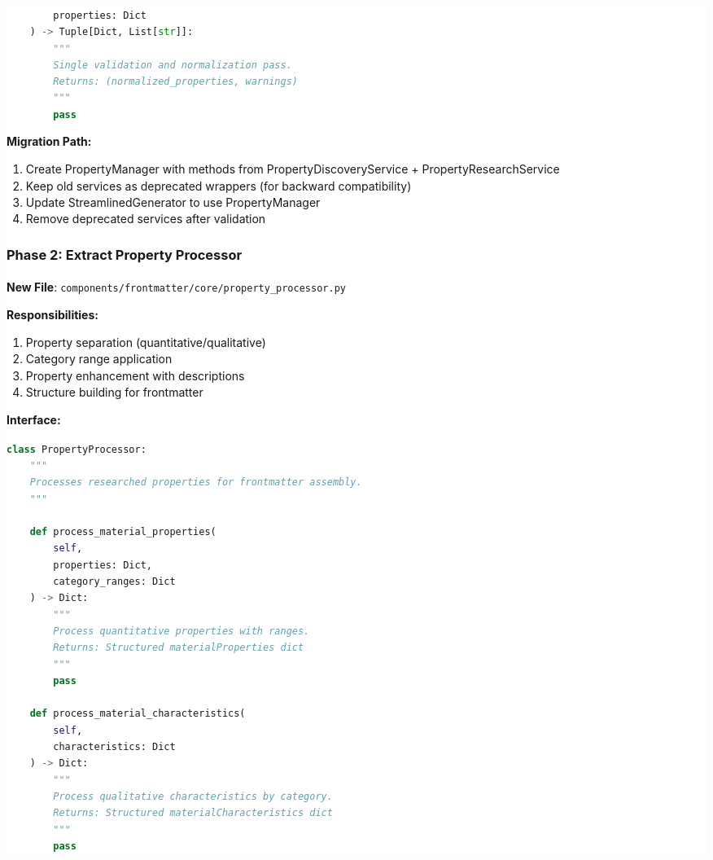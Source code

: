 ```python
        properties: Dict
    ) -> Tuple[Dict, List[str]]:
        """
        Single validation and normalization pass.
        Returns: (normalized_properties, warnings)
        """
        pass
```

**Migration Path:**
1. Create PropertyManager with methods from PropertyDiscoveryService + PropertyResearchService
2. Keep old services as deprecated wrappers (for backward compatibility)
3. Update StreamlinedGenerator to use PropertyManager
4. Remove deprecated services after validation

### Phase 2: Extract Property Processor

**New File**: `components/frontmatter/core/property_processor.py`

**Responsibilities:**
1. Property separation (quantitative/qualitative)
2. Category range application
3. Property enhancement with descriptions
4. Structure building for frontmatter

**Interface:**
```python
class PropertyProcessor:
    """
    Processes researched properties for frontmatter assembly.
    """
    
    def process_material_properties(
        self,
        properties: Dict,
        category_ranges: Dict
    ) -> Dict:
        """
        Process quantitative properties with ranges.
        Returns: Structured materialProperties dict
        """
        pass
    
    def process_material_characteristics(
        self,
        characteristics: Dict
    ) -> Dict:
        """
        Process qualitative characteristics by category.
        Returns: Structured materialCharacteristics dict
        """
        pass
```
